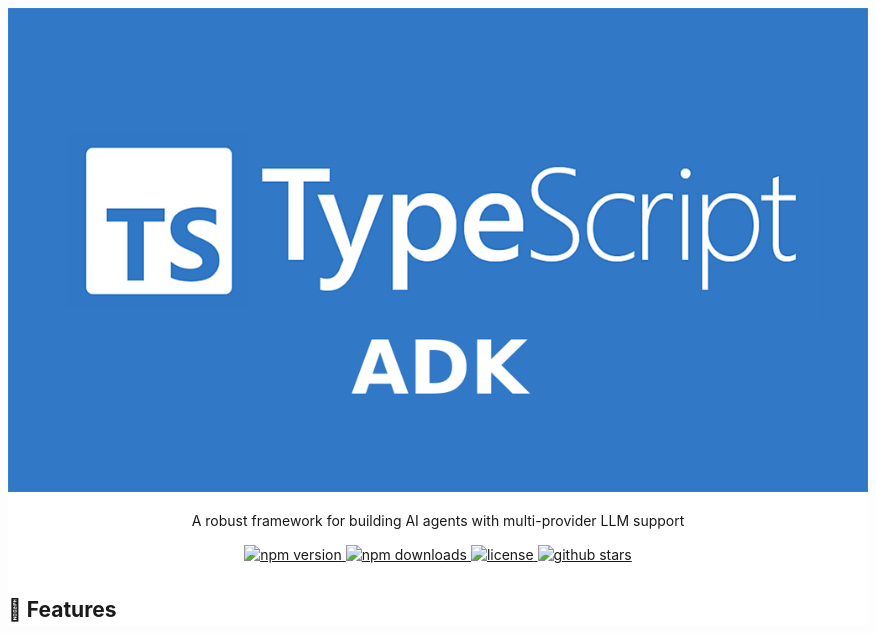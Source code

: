 <div align="center">
  <img src="adk-typescript.jpg" alt="ADK TypeScript Logo" width="100%"/>

  <p align="center">
    A robust framework for building AI agents with multi-provider LLM support
  </p>

  <p align="center">
    <a href="https://www.npmjs.com/package/@pontus-devoteam/adk">
      <img src="https://img.shields.io/npm/v/@pontus-devoteam/adk" alt="npm version" />
    </a>
    <a href="https://www.npmjs.com/package/@pontus-devoteam/adk">
      <img src="https://img.shields.io/npm/dm/@pontus-devoteam/adk" alt="npm downloads" />
    </a>
    <a href="https://github.com/pontus-devoteam/adk-typescript/blob/main/LICENSE">
      <img src="https://img.shields.io/npm/l/@pontus-devoteam/adk" alt="license" />
    </a>
    <a href="https://github.com/pontus-devoteam/adk-typescript">
      <img src="https://img.shields.io/github/stars/pontus-devoteam/adk-typescript?style=social" alt="github stars" />
    </a>
  </p>
</div>

## 🚀 Features
